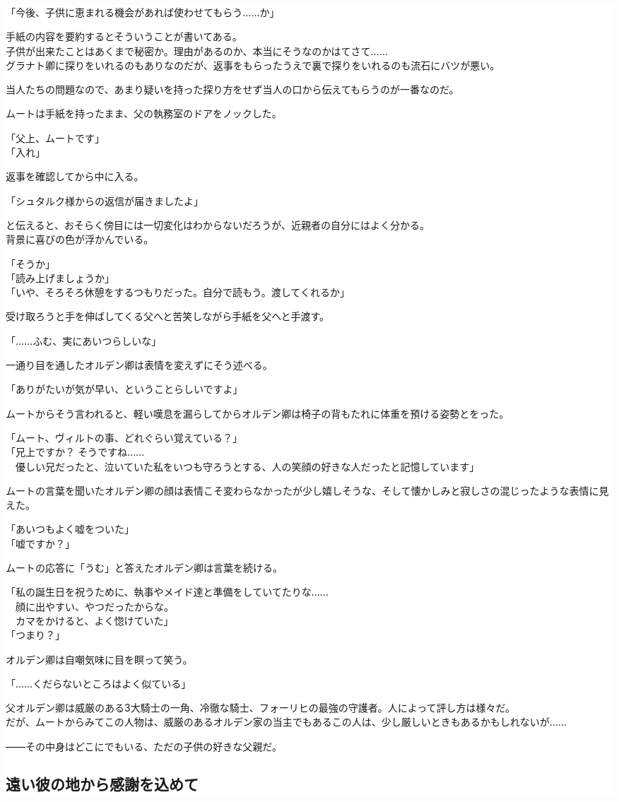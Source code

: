 「今後、子供に恵まれる機会があれば使わせてもらう……か」  

手紙の内容を要約するとそういうことが書いてある。  
子供が出来たことはあくまで秘密か。理由があるのか、本当にそうなのかはてさて……  
グラナト卿に探りをいれるのもありなのだが、返事をもらったうえで裏で探りをいれるのも流石にバツが悪い。  

当人たちの問題なので、あまり疑いを持った探り方をせず当人の口から伝えてもらうのが一番なのだ。  

ムートは手紙を持ったまま、父の執務室のドアをノックした。  

「父上、ムートです」  
「入れ」  

返事を確認してから中に入る。  

「シュタルク様からの返信が届きましたよ」  

と伝えると、おそらく傍目には一切変化はわからないだろうが、近親者の自分にはよく分かる。  
背景に喜びの色が浮かんでいる。  

「そうか」  
「読み上げましょうか」  
「いや、そろそろ休憩をするつもりだった。自分で読もう。渡してくれるか」  

受け取ろうと手を伸ばしてくる父へと苦笑しながら手紙を父へと手渡す。  

「……ふむ、実にあいつらしいな」  

一通り目を通したオルデン卿は表情を変えずにそう述べる。  

「ありがたいが気が早い、ということらしいですよ」  

ムートからそう言われると、軽い嘆息を漏らしてからオルデン卿は椅子の背もたれに体重を預ける姿勢とをった。  

「ムート、ヴィルトの事、どれぐらい覚えている？」  
「兄上ですか？ そうですね……  
　優しい兄だったと、泣いていた私をいつも守ろうとする、人の笑顔の好きな人だったと記憶しています」  

ムートの言葉を聞いたオルデン卿の顔は表情こそ変わらなかったが少し嬉しそうな、そして懐かしみと寂しさの混じったような表情に見えた。  

「あいつもよく嘘をついた」  
「嘘ですか？」  

ムートの応答に「うむ」と答えたオルデン卿は言葉を続ける。  

「私の誕生日を祝うために、執事やメイド達と準備をしていてたりな……  
　顔に出やすい、やつだったからな。  
　カマをかけると、よく惚けていた」  
「つまり？」  

オルデン卿は自嘲気味に目を瞑って笑う。  

「……くだらないところはよく似ている」  

父オルデン卿は威厳のある3大騎士の一角、冷徹な騎士、フォーリヒの最強の守護者。人によって評し方は様々だ。  
だが、ムートからみてこの人物は、威厳のあるオルデン家の当主でもあるこの人は、少し厳しいときもあるかもしれないが……  

――その中身はどこにでもいる、ただの子供の好きな父親だ。  

## 遠い彼の地から感謝を込めて  
